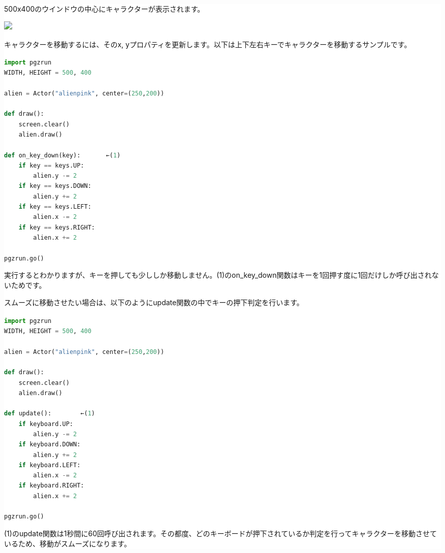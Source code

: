 500x400のウインドウの中心にキャラクターが表示されます。

![](capture/actor1.png)

キャラクターを移動するには、そのx, yプロパティを更新します。以下は上下左右キーでキャラクターを移動するサンプルです。

```python:actor2.py
import pgzrun
WIDTH, HEIGHT = 500, 400

alien = Actor("alienpink", center=(250,200))

def draw():
    screen.clear()
    alien.draw()

def on_key_down(key):       ←(1)
    if key == keys.UP:
        alien.y -= 2
    if key == keys.DOWN:
        alien.y += 2
    if key == keys.LEFT:
        alien.x -= 2
    if key == keys.RIGHT:
        alien.x += 2
    
pgzrun.go()
```
実行するとわかりますが、キーを押しても少ししか移動しません。(1)のon_key_down関数はキーを1回押す度に1回だけしか呼び出されないためです。

スムーズに移動させたい場合は、以下のようにupdate関数の中でキーの押下判定を行います。

```python:actor3.py
import pgzrun
WIDTH, HEIGHT = 500, 400

alien = Actor("alienpink", center=(250,200))

def draw():
    screen.clear()
    alien.draw()

def update():        ←(1)
    if keyboard.UP:
        alien.y -= 2
    if keyboard.DOWN:
        alien.y += 2
    if keyboard.LEFT:
        alien.x -= 2
    if keyboard.RIGHT:
        alien.x += 2
    
pgzrun.go()
```
(1)のupdate関数は1秒間に60回呼び出されます。その都度、どのキーボードが押下されているか判定を行ってキャラクターを移動させているため、移動がスムーズになります。
